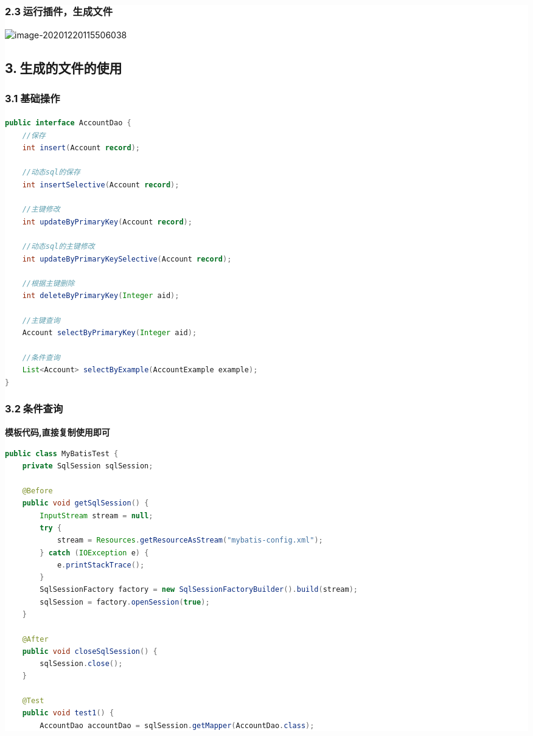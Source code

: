 

### 2.3 运行插件，生成文件  

![image-20201220115506038](https://i0.hdslb.com/bfs/album/5f5bc15b03b8d257f597497f62aff3a62b824a1a.png) 



## 3. 生成的文件的使用

### 3.1 基础操作

~~~java
public interface AccountDao {
    //保存
    int insert(Account record);

    //动态sql的保存
    int insertSelective(Account record);

    //主键修改
    int updateByPrimaryKey(Account record);

    //动态sql的主键修改
    int updateByPrimaryKeySelective(Account record);

    //根据主键删除
    int deleteByPrimaryKey(Integer aid);

    //主键查询
    Account selectByPrimaryKey(Integer aid);

    //条件查询
    List<Account> selectByExample(AccountExample example);
}
~~~

### 3.2 条件查询

**模板代码,直接复制使用即可**

~~~java
public class MyBatisTest {
    private SqlSession sqlSession;

    @Before
    public void getSqlSession() {
        InputStream stream = null;
        try {
            stream = Resources.getResourceAsStream("mybatis-config.xml");
        } catch (IOException e) {
            e.printStackTrace();
        }
        SqlSessionFactory factory = new SqlSessionFactoryBuilder().build(stream);
        sqlSession = factory.openSession(true);
    }

    @After
    public void closeSqlSession() {
        sqlSession.close();
    }

    @Test
    public void test1() {
        AccountDao accountDao = sqlSession.getMapper(AccountDao.class);
~~~